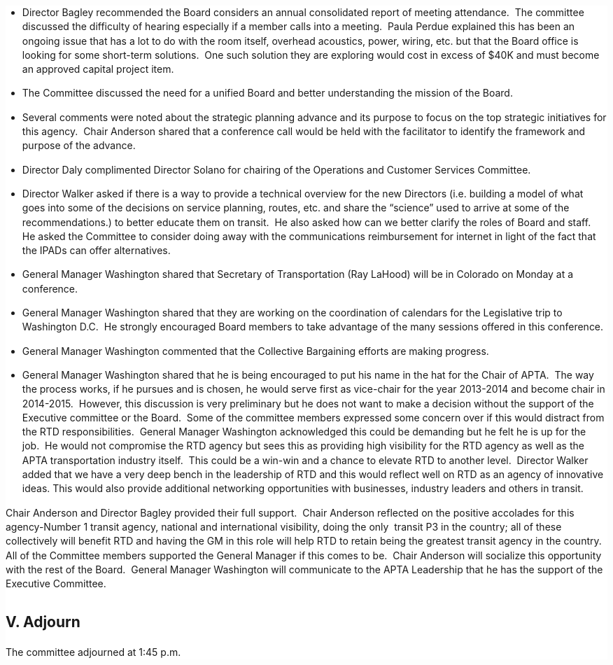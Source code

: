 - Director Bagley recommended the Board considers an annual consolidated report of meeting attendance.  The committee discussed the difficulty of hearing especially if a member calls into a meeting.  Paula Perdue explained this has been an ongoing issue that has a lot to do with the room itself, overhead acoustics, power, wiring, etc. but that the Board office is looking for some short-term solutions.  One such solution they are exploring would cost in excess of $40K and must become an approved capital project item.

- The Committee discussed the need for a unified Board and better understanding the mission of the Board.

- Several comments were noted about the strategic planning advance and its purpose to focus on the top strategic initiatives for this agency.  Chair Anderson shared that a conference call would be held with the facilitator to identify the framework and purpose of the advance.

- Director Daly complimented Director Solano for chairing of the Operations and Customer Services Committee.

- Director Walker asked if there is a way to provide a technical overview for the new Directors (i.e. building a model of what goes into some of the decisions on service planning, routes, etc. and share the “science” used to arrive at some of the recommendations.) to better educate them on transit.  He also asked how can we better clarify the roles of Board and staff.  He asked the Committee to consider doing away with the communications reimbursement for internet in light of the fact that the IPADs can offer alternatives.

- General Manager Washington shared that Secretary of Transportation (Ray LaHood) will be in Colorado on Monday at a conference.

- General Manager Washington shared that they are working on the coordination of calendars for the Legislative trip to Washington D.C.  He strongly encouraged Board members to take advantage of the many sessions offered in this conference.

- General Manager Washington commented that the Collective Bargaining efforts are making progress.

- General Manager Washington shared that he is being encouraged to put his name in the hat for the Chair of APTA.  The way the process works, if he pursues and is chosen, he would serve first as vice-chair for the year 2013-2014 and become chair in 2014-2015.  However, this discussion is very preliminary but he does not want to make a decision without the support of the Executive committee or the Board.  Some of the committee members expressed some concern over if this would distract from the RTD responsibilities.  General Manager Washington acknowledged this could be demanding but he felt he is up for the job.  He would not compromise the RTD agency but sees this as providing high visibility for the RTD agency as well as the APTA transportation industry itself.  This could be a win-win and a chance to elevate RTD to another level.  Director Walker added that we have a very deep bench in the leadership of RTD and this would reflect well on RTD as an agency of innovative ideas. This would also provide additional networking opportunities with businesses, industry leaders and others in transit.

Chair Anderson and Director Bagley provided their full support.  Chair Anderson reflected on the positive accolades for this agency-Number 1 transit agency, national and international visibility, doing the only  transit P3 in the country; all of these collectively will benefit RTD and having the GM in this role will help RTD to retain being  the greatest transit agency in the country.  All of the Committee members supported the General Manager if this comes to be.  Chair Anderson will socialize this opportunity with the rest of the Board.  General Manager Washington will communicate to the APTA Leadership that he has the support of the Executive Committee.

## V. Adjourn

The committee adjourned at 1:45 p.m.